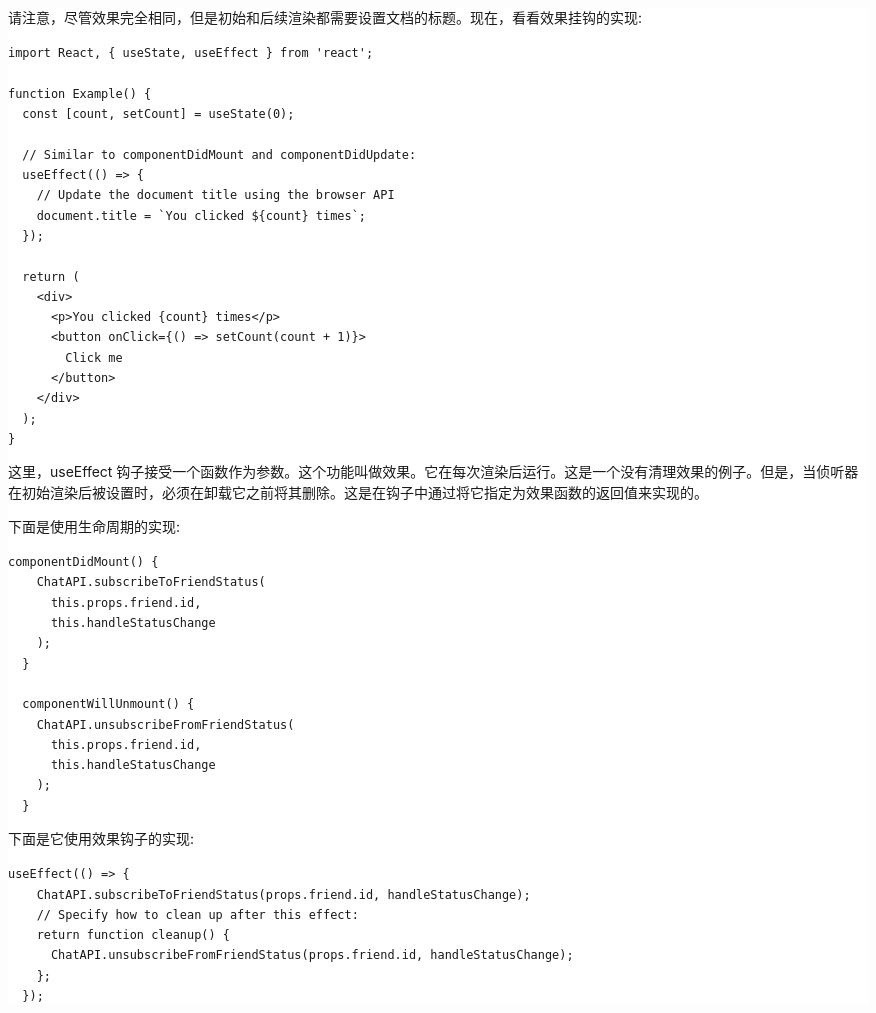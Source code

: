 请注意，尽管效果完全相同，但是初始和后续渲染都需要设置文档的标题。现在，看看效果挂钩的实现:

```
import React, { useState, useEffect } from 'react';

function Example() {
  const [count, setCount] = useState(0);

  // Similar to componentDidMount and componentDidUpdate:
  useEffect(() => {
    // Update the document title using the browser API
    document.title = `You clicked ${count} times`;
  });

  return (
    <div>
      <p>You clicked {count} times</p>
      <button onClick={() => setCount(count + 1)}>
        Click me
      </button>
    </div>
  );
}
```

这里，useEffect 钩子接受一个函数作为参数。这个功能叫做效果。它在每次渲染后运行。这是一个没有清理效果的例子。但是，当侦听器在初始渲染后被设置时，必须在卸载它之前将其删除。这是在钩子中通过将它指定为效果函数的返回值来实现的。

下面是使用生命周期的实现:

```
componentDidMount() {
    ChatAPI.subscribeToFriendStatus(
      this.props.friend.id,
      this.handleStatusChange
    );
  }

  componentWillUnmount() {
    ChatAPI.unsubscribeFromFriendStatus(
      this.props.friend.id,
      this.handleStatusChange
    );
  }
```

下面是它使用效果钩子的实现:

```
useEffect(() => {
    ChatAPI.subscribeToFriendStatus(props.friend.id, handleStatusChange);
    // Specify how to clean up after this effect:
    return function cleanup() {
      ChatAPI.unsubscribeFromFriendStatus(props.friend.id, handleStatusChange);
    };
  });
```

